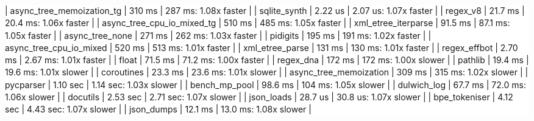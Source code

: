 | async_tree_memoization_tg  | 310 ms                                                                                                          | 287 ms: 1.08x faster                                                                                                  |
| sqlite_synth               | 2.22 us                                                                                                         | 2.07 us: 1.07x faster                                                                                                 |
| regex_v8                   | 21.7 ms                                                                                                         | 20.4 ms: 1.06x faster                                                                                                 |
| async_tree_cpu_io_mixed_tg | 510 ms                                                                                                          | 485 ms: 1.05x faster                                                                                                  |
| xml_etree_iterparse        | 91.5 ms                                                                                                         | 87.1 ms: 1.05x faster                                                                                                 |
| async_tree_none            | 271 ms                                                                                                          | 262 ms: 1.03x faster                                                                                                  |
| pidigits                   | 195 ms                                                                                                          | 191 ms: 1.02x faster                                                                                                  |
| async_tree_cpu_io_mixed    | 520 ms                                                                                                          | 513 ms: 1.01x faster                                                                                                  |
| xml_etree_parse            | 131 ms                                                                                                          | 130 ms: 1.01x faster                                                                                                  |
| regex_effbot               | 2.70 ms                                                                                                         | 2.67 ms: 1.01x faster                                                                                                 |
| float                      | 71.5 ms                                                                                                         | 71.2 ms: 1.00x faster                                                                                                 |
| regex_dna                  | 172 ms                                                                                                          | 172 ms: 1.00x slower                                                                                                  |
| pathlib                    | 19.4 ms                                                                                                         | 19.6 ms: 1.01x slower                                                                                                 |
| coroutines                 | 23.3 ms                                                                                                         | 23.6 ms: 1.01x slower                                                                                                 |
| async_tree_memoization     | 309 ms                                                                                                          | 315 ms: 1.02x slower                                                                                                  |
| pycparser                  | 1.10 sec                                                                                                        | 1.14 sec: 1.03x slower                                                                                                |
| bench_mp_pool              | 98.6 ms                                                                                                         | 104 ms: 1.05x slower                                                                                                  |
| dulwich_log                | 67.7 ms                                                                                                         | 72.0 ms: 1.06x slower                                                                                                 |
| docutils                   | 2.53 sec                                                                                                        | 2.71 sec: 1.07x slower                                                                                                |
| json_loads                 | 28.7 us                                                                                                         | 30.8 us: 1.07x slower                                                                                                 |
| bpe_tokeniser              | 4.12 sec                                                                                                        | 4.43 sec: 1.07x slower                                                                                                |
| json_dumps                 | 12.1 ms                                                                                                         | 13.0 ms: 1.08x slower                                                                                                 |